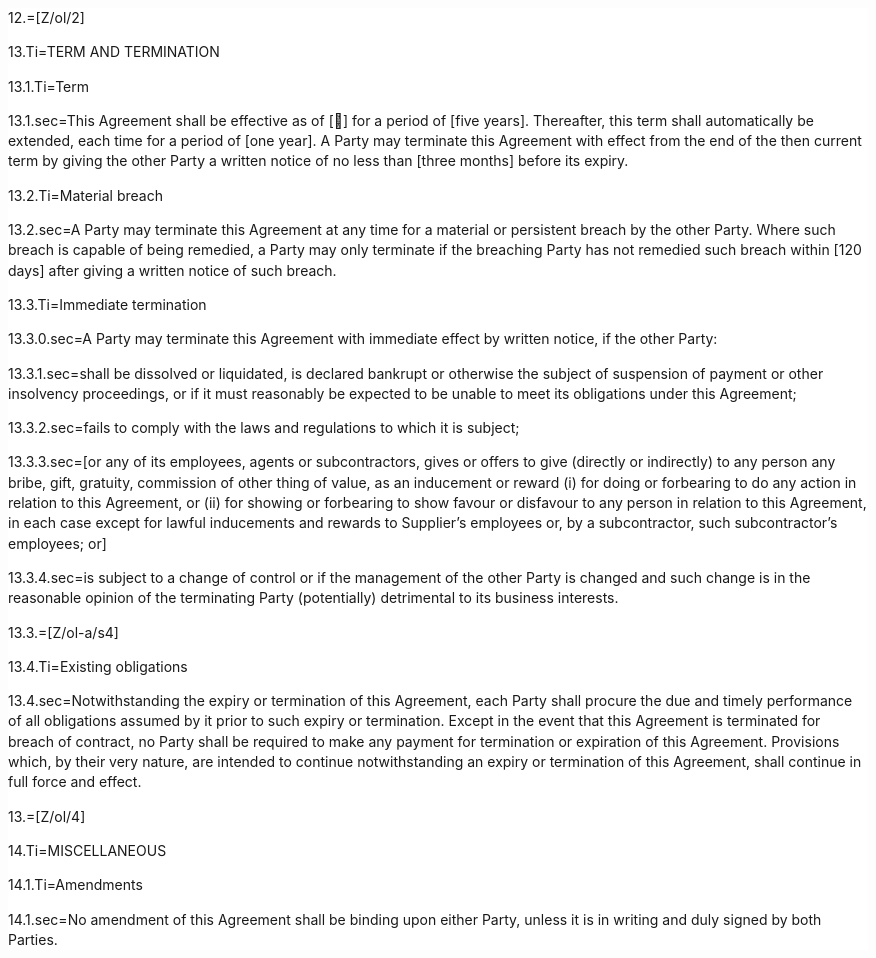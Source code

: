 12.=[Z/ol/2]

13.Ti=TERM AND TERMINATION

13.1.Ti=Term

13.1.sec=This Agreement shall be effective as of [] for a period of [five years]. Thereafter, this term shall automatically be extended, each time for a period of [one year]. A Party may terminate this Agreement with effect from the end of the then current term by giving the other Party a written notice of no less than [three months] before its expiry.

13.2.Ti=Material breach

13.2.sec=A Party may terminate this Agreement at any time for a material or persistent breach by the other Party. Where such breach is capable of being remedied, a Party may only terminate if the breaching Party has not remedied such breach within [120 days] after giving a written notice of such breach.

13.3.Ti=Immediate termination

13.3.0.sec=A Party may terminate this Agreement with immediate effect by written notice, if the other Party:

13.3.1.sec=shall be dissolved or liquidated, is declared bankrupt or otherwise the subject of suspension of payment or other insolvency proceedings, or if it must reasonably be expected to be unable to meet its obligations under this Agreement;

13.3.2.sec=fails to comply with the laws and regulations to which it is subject;

13.3.3.sec=[or any of its employees, agents or subcontractors, gives or offers to give (directly or indirectly) to any person any bribe, gift, gratuity, commission of other thing of value, as an inducement or reward (i) for doing or forbearing to do any action in relation to this Agreement, or (ii) for showing or forbearing to show favour or disfavour to any person in relation to this Agreement, in each case except for lawful inducements and rewards to Supplier’s employees or, by a subcontractor, such subcontractor’s employees; or]

13.3.4.sec=is subject to a change of control or if the management of the other Party is changed and such change is in the reasonable opinion of the terminating Party (potentially) detrimental to its business interests.

13.3.=[Z/ol-a/s4]

13.4.Ti=Existing obligations

13.4.sec=Notwithstanding the expiry or termination of this Agreement, each Party shall procure the due and timely performance of all obligations assumed by it prior to such expiry or termination. Except in the event that this Agreement is terminated for breach of contract, no Party shall be required to make any payment for termination or expiration of this Agreement. Provisions which, by their very nature, are intended to continue notwithstanding an expiry or termination of this Agreement, shall continue in full force and effect.

13.=[Z/ol/4]

14.Ti=MISCELLANEOUS

14.1.Ti=Amendments

14.1.sec=No amendment of this Agreement shall be binding upon either Party, unless it is in writing and duly signed by both Parties.
